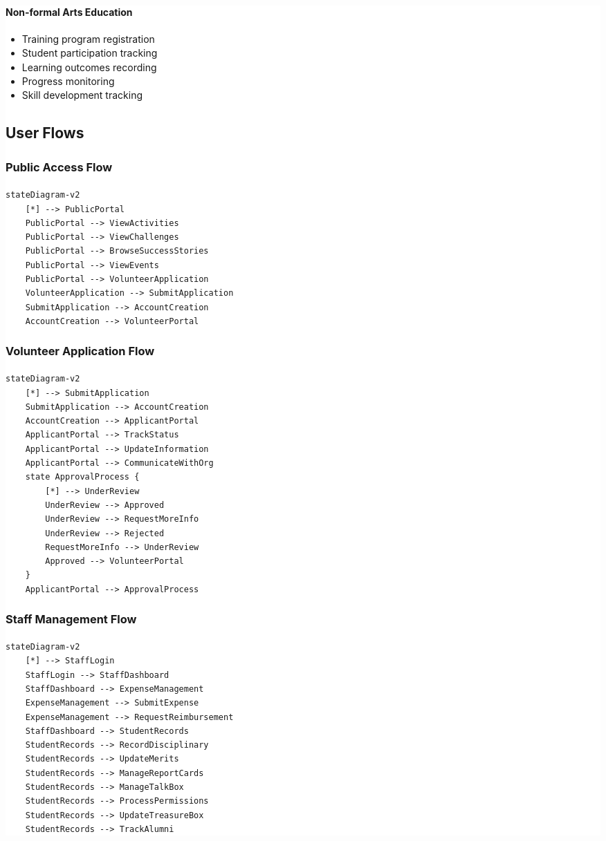 #### Non-formal Arts Education
- Training program registration
- Student participation tracking
- Learning outcomes recording
- Progress monitoring
- Skill development tracking

## User Flows

### Public Access Flow
```mermaid
stateDiagram-v2
    [*] --> PublicPortal
    PublicPortal --> ViewActivities
    PublicPortal --> ViewChallenges
    PublicPortal --> BrowseSuccessStories
    PublicPortal --> ViewEvents
    PublicPortal --> VolunteerApplication
    VolunteerApplication --> SubmitApplication
    SubmitApplication --> AccountCreation
    AccountCreation --> VolunteerPortal
```

### Volunteer Application Flow
```mermaid
stateDiagram-v2
    [*] --> SubmitApplication
    SubmitApplication --> AccountCreation
    AccountCreation --> ApplicantPortal
    ApplicantPortal --> TrackStatus
    ApplicantPortal --> UpdateInformation
    ApplicantPortal --> CommunicateWithOrg
    state ApprovalProcess {
        [*] --> UnderReview
        UnderReview --> Approved
        UnderReview --> RequestMoreInfo
        UnderReview --> Rejected
        RequestMoreInfo --> UnderReview
        Approved --> VolunteerPortal
    }
    ApplicantPortal --> ApprovalProcess
```

### Staff Management Flow
```mermaid
stateDiagram-v2
    [*] --> StaffLogin
    StaffLogin --> StaffDashboard
    StaffDashboard --> ExpenseManagement
    ExpenseManagement --> SubmitExpense
    ExpenseManagement --> RequestReimbursement
    StaffDashboard --> StudentRecords
    StudentRecords --> RecordDisciplinary
    StudentRecords --> UpdateMerits
    StudentRecords --> ManageReportCards
    StudentRecords --> ManageTalkBox
    StudentRecords --> ProcessPermissions
    StudentRecords --> UpdateTreasureBox
    StudentRecords --> TrackAlumni
```
